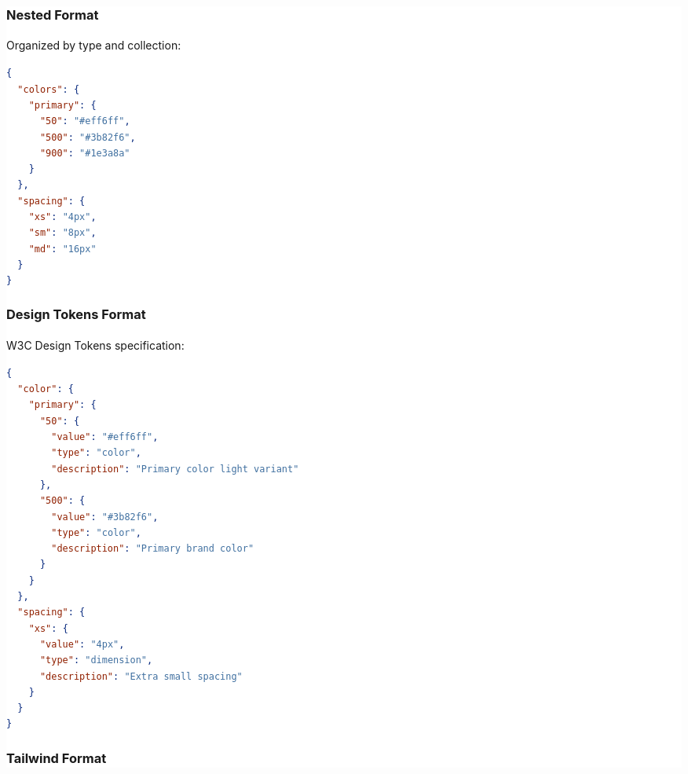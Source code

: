 ### Nested Format

Organized by type and collection:

```json
{
  "colors": {
    "primary": {
      "50": "#eff6ff",
      "500": "#3b82f6",
      "900": "#1e3a8a"
    }
  },
  "spacing": {
    "xs": "4px",
    "sm": "8px",
    "md": "16px"
  }
}
```

### Design Tokens Format

W3C Design Tokens specification:

```json
{
  "color": {
    "primary": {
      "50": {
        "value": "#eff6ff",
        "type": "color",
        "description": "Primary color light variant"
      },
      "500": {
        "value": "#3b82f6", 
        "type": "color",
        "description": "Primary brand color"
      }
    }
  },
  "spacing": {
    "xs": {
      "value": "4px",
      "type": "dimension",
      "description": "Extra small spacing"
    }
  }
}
```

### Tailwind Format
